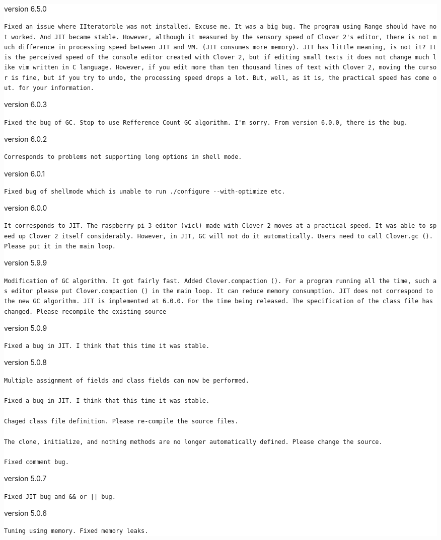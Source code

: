 version 6.5.0

    Fixed an issue where IIteratorble was not installed. Excuse me. It was a big bug. The program using Range should have not worked. And JIT became stable. However, although it measured by the sensory speed of Clover 2's editor, there is not much difference in processing speed between JIT and VM. (JIT consumes more memory). JIT has little meaning, is not it? It is the perceived speed of the console editor created with Clover 2, but if editing small texts it does not change much like vim written in C language. However, if you edit more than ten thousand lines of text with Clover 2, moving the cursor is fine, but if you try to undo, the processing speed drops a lot. But, well, as it is, the practical speed has come out. for your information.
version 6.0.3

    Fixed the bug of GC. Stop to use Refference Count GC algorithm. I'm sorry. From version 6.0.0, there is the bug.

version 6.0.2

    Corresponds to problems not supporting long options in shell mode.

version 6.0.1

    Fixed bug of shellmode which is unable to run ./configure --with-optimize etc.

version 6.0.0

    It corresponds to JIT. The raspberry pi 3 editor (vicl) made with Clover 2 moves at a practical speed. It was able to speed up Clover 2 itself considerably. However, in JIT, GC will not do it automatically. Users need to call Clover.gc (). Please put it in the main loop.

version 5.9.9

    Modification of GC algorithm. It got fairly fast. Added Clover.compaction (). For a program running all the time, such as editor please put Clover.compaction () in the main loop. It can reduce memory consumption. JIT does not correspond to the new GC algorithm. JIT is implemented at 6.0.0. For the time being released. The specification of the class file has changed. Please recompile the existing source

version 5.0.9

    Fixed a bug in JIT. I think that this time it was stable.

version 5.0.8

    Multiple assignment of fields and class fields can now be performed.

    Fixed a bug in JIT. I think that this time it was stable.

    Chaged class file definition. Please re-compile the source files.

    The clone, initialize, and nothing methods are no longer automatically defined. Please change the source.

    Fixed comment bug.

version 5.0.7

    Fixed JIT bug and && or || bug.

version 5.0.6

    Tuning using memory. Fixed memory leaks.
